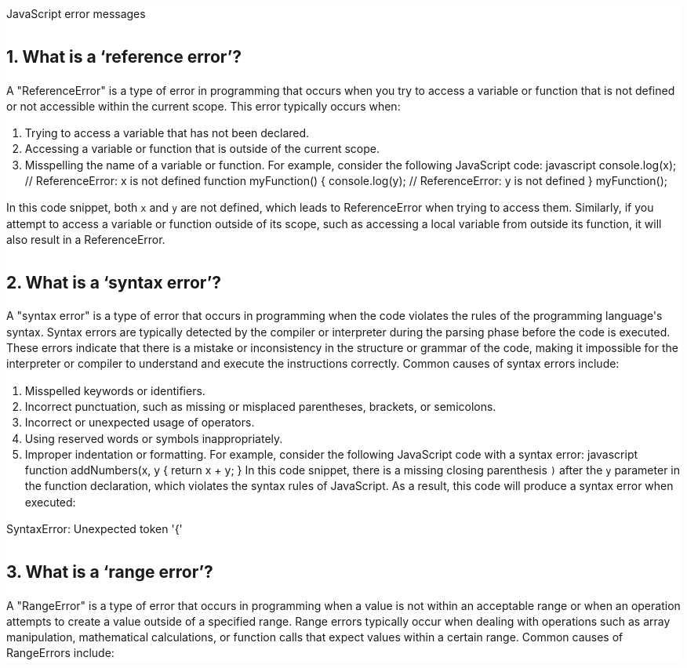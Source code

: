 JavaScript error messages

## 1. What is a ‘reference error’?

A "ReferenceError" is a type of error in programming that occurs when you try to access a variable or function that is not defined or not accessible within the current scope. This error typically occurs when:

1. Trying to access a variable that has not been declared.
2. Accessing a variable or function that is outside of the current scope.
3. Misspelling the name of a variable or function.
For example, consider the following JavaScript code:
javascript
console.log(x); // ReferenceError: x is not defined
function myFunction() {
  console.log(y); // ReferenceError: y is not defined
}
myFunction();

In this code snippet, both `x` and `y` are not defined, which leads to ReferenceError when trying to access them. Similarly, if you attempt to access a variable or function outside of its scope, such as accessing a local variable from outside its function, it will also result in a ReferenceError.

## 2. What is a ‘syntax error’?

A "syntax error" is a type of error that occurs in programming when the code violates the rules of the programming language's syntax. Syntax errors are typically detected by the compiler or interpreter during the parsing phase before the code is executed. These errors indicate that there is a mistake or inconsistency in the structure or grammar of the code, making it impossible for the interpreter or compiler to understand and execute the instructions correctly.
Common causes of syntax errors include:

1. Misspelled keywords or identifiers.
2. Incorrect punctuation, such as missing or misplaced parentheses, brackets, or semicolons.
3. Incorrect or unexpected usage of operators.
4. Using reserved words or symbols inappropriately.
5. Improper indentation or formatting.
For example, consider the following JavaScript code with a syntax error:
javascript
function addNumbers(x, y {
  return x + y;
}
In this code snippet, there is a missing closing parenthesis `)` after the `y` parameter in the function declaration, which violates the syntax rules of JavaScript. As a result, this code will produce a syntax error when executed:

SyntaxError: Unexpected token '{'

## 3. What is a ‘range error’?

A "RangeError" is a type of error that occurs in programming when a value is not within an acceptable range or when an operation attempts to create a value outside of a specified range. Range errors typically occur when dealing with operations such as array manipulation, mathematical calculations, or function calls that expect values within a certain range.
Common causes of RangeErrors include:
